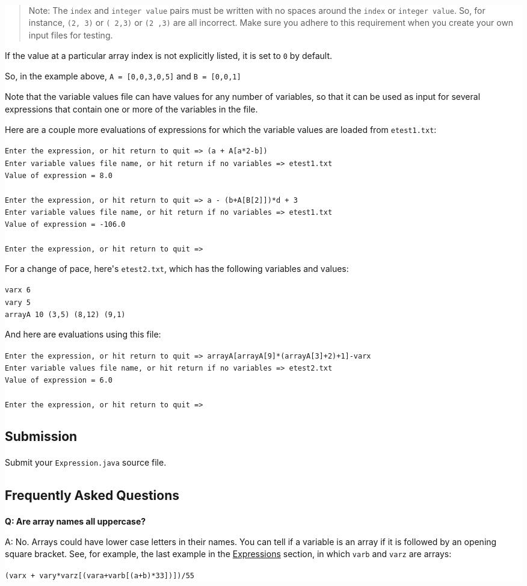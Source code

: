 > Note: The `index` and `integer value` pairs must be written with no spaces around the `index` or `integer value`. So, for instance, `(2, 3)` or `( 2,3)` or `(2 ,3)` are all incorrect. Make sure you adhere to this requirement when you create your own input files for testing.

If the value at a particular array index is not explicitly listed, it is set to `0` by default.

So, in the example above, `A = [0,0,3,0,5]` and `B = [0,0,1]`

Note that the variable values file can have values for any number of variables, so that it can be used as input for several expressions that contain one or more of the variables in the file.

Here are a couple more evaluations of expressions for which the variable values are loaded from `etest1.txt`:

```
Enter the expression, or hit return to quit => (a + A[a*2-b])
Enter variable values file name, or hit return if no variables => etest1.txt
Value of expression = 8.0

Enter the expression, or hit return to quit => a - (b+A[B[2]])*d + 3
Enter variable values file name, or hit return if no variables => etest1.txt
Value of expression = -106.0

Enter the expression, or hit return to quit =>
```

For a change of pace, here's `etest2.txt`, which has the following variables and values:

```
varx 6
vary 5
arrayA 10 (3,5) (8,12) (9,1)
```

And here are evaluations using this file:

```
Enter the expression, or hit return to quit => arrayA[arrayA[9]*(arrayA[3]+2)+1]-varx
Enter variable values file name, or hit return if no variables => etest2.txt
Value of expression = 6.0

Enter the expression, or hit return to quit =>
```

## Submission

Submit your `Expression.java` source file.

## Frequently Asked Questions

**Q: Are array names all uppercase?**

A: No. Arrays could have lower case letters in their names. You can tell if a variable is an array if it is followed by an opening square bracket. See, for example, the last example in the [Expressions](#expressions) section, in which `varb` and `varz` are arrays:

```
(varx + vary*varz[(vara+varb[(a+b)*33])])/55
```
